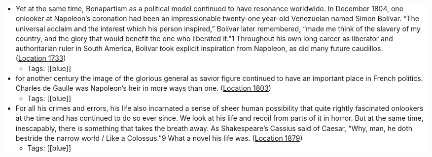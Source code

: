 - Yet at the same time, Bonapartism as a political model continued to have resonance worldwide. In December 1804, one onlooker at Napoleon’s coronation had been an impressionable twenty-one year-old Venezuelan named Simon Bolívar. “The universal acclaim and the interest which his person inspired,” Bolívar later remembered, “made me think of the slavery of my country, and the glory that would benefit the one who liberated it.”1 Throughout his own long career as liberator and authoritarian ruler in South America, Bolívar took explicit inspiration from Napoleon, as did many future caudillos. ([Location 1733](https://readwise.io/to_kindle?action=open&asin=B0146Y9T0W&location=1733))
    - Tags: [[blue]] 
- for another century the image of the glorious general as savior figure continued to have an important place in French politics. Charles de Gaulle was Napoleon’s heir in more ways than one. ([Location 1803](https://readwise.io/to_kindle?action=open&asin=B0146Y9T0W&location=1803))
    - Tags: [[blue]] 
- For all his crimes and errors, his life also incarnated a sense of sheer human possibility that quite rightly fascinated onlookers at the time and has continued to do so ever since. We look at his life and recoil from parts of it in horror. But at the same time, inescapably, there is something that takes the breath away. As Shakespeare’s Cassius said of Caesar, “Why, man, he doth bestride the narrow world / Like a Colossus.”9 What a novel his life was. ([Location 1879](https://readwise.io/to_kindle?action=open&asin=B0146Y9T0W&location=1879))
    - Tags: [[blue]] 
